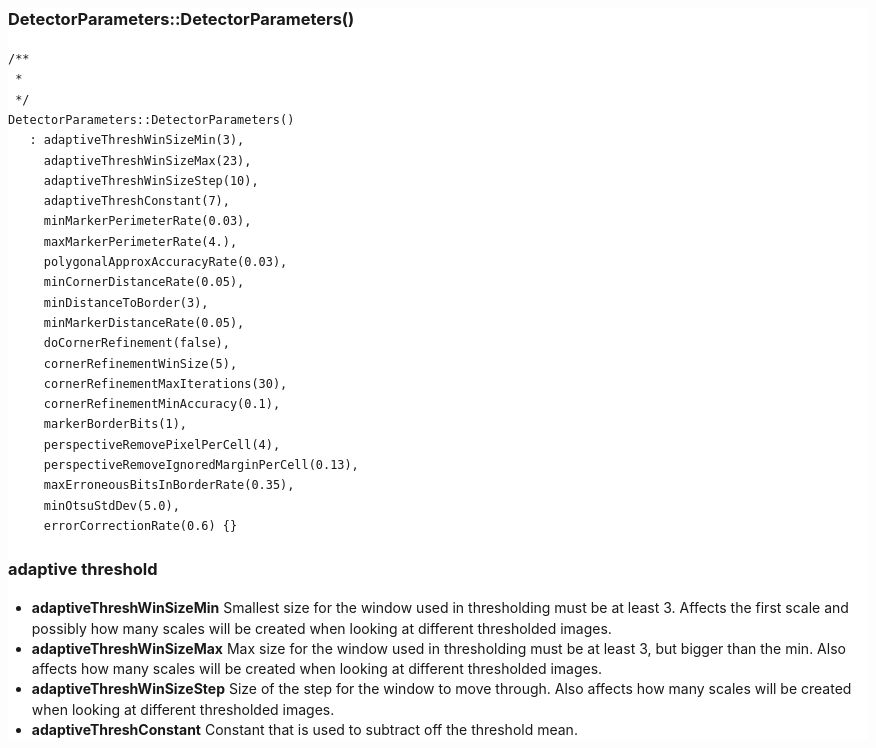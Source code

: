 
### DetectorParameters::DetectorParameters()
```
/**
 *
 */
DetectorParameters::DetectorParameters()
   : adaptiveThreshWinSizeMin(3),  
     adaptiveThreshWinSizeMax(23),
     adaptiveThreshWinSizeStep(10),
     adaptiveThreshConstant(7),
     minMarkerPerimeterRate(0.03),
     maxMarkerPerimeterRate(4.),
     polygonalApproxAccuracyRate(0.03),
     minCornerDistanceRate(0.05),
     minDistanceToBorder(3),
     minMarkerDistanceRate(0.05),
     doCornerRefinement(false),
     cornerRefinementWinSize(5),
     cornerRefinementMaxIterations(30),
     cornerRefinementMinAccuracy(0.1),
     markerBorderBits(1),
     perspectiveRemovePixelPerCell(4),
     perspectiveRemoveIgnoredMarginPerCell(0.13),
     maxErroneousBitsInBorderRate(0.35),
     minOtsuStdDev(5.0),
     errorCorrectionRate(0.6) {}
```

### adaptive threshold 
* **adaptiveThreshWinSizeMin** Smallest size for the window used in thresholding must be at least 3. Affects the first scale and possibly how many scales will be created when looking at different thresholded images. 
* **adaptiveThreshWinSizeMax** Max size for the window used in thresholding must be at least 3, but bigger than the min. Also affects how many scales will be created when looking at different thresholded images.
* **adaptiveThreshWinSizeStep** Size of the step for the window to move through. Also affects how many scales will be created when looking at different thresholded images.
* **adaptiveThreshConstant** Constant that is used to subtract off the threshold mean.
